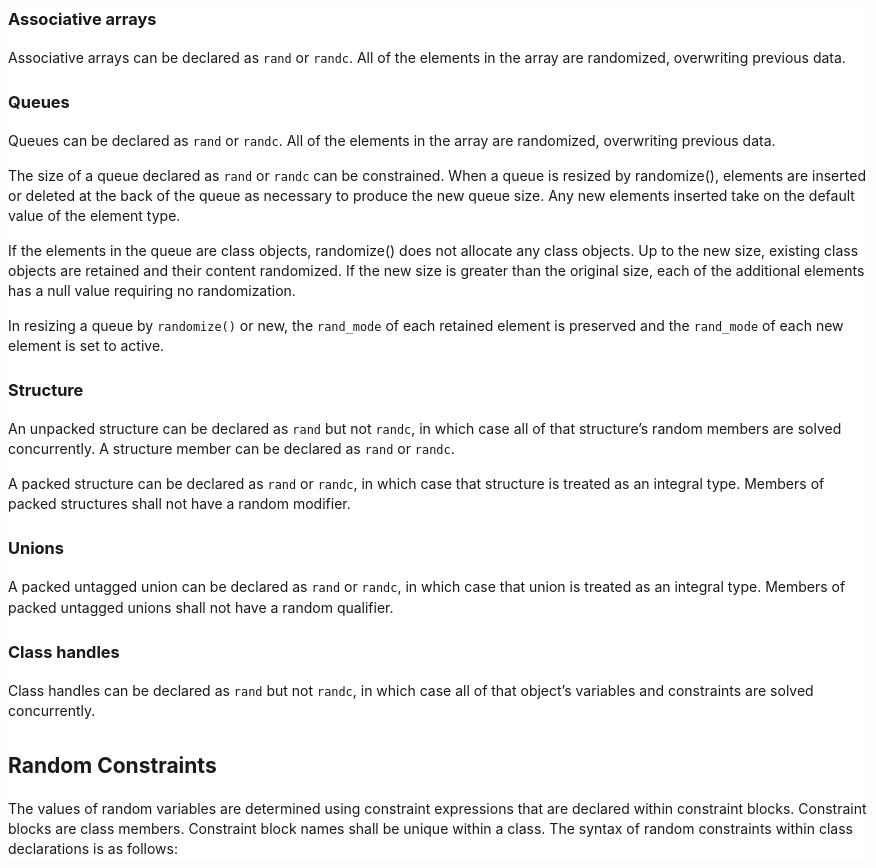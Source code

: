 ### Associative arrays

Associative arrays can be declared as `rand` or `randc`.
All of the elements in the array are randomized, overwriting previous data.


### Queues

Queues can be declared as `rand` or `randc`.
All of the elements in the array are randomized, overwriting previous data.

The size of a queue declared as `rand` or `randc` can be constrained.
When a queue is resized by randomize(),
elements are inserted or deleted at the back of the queue as necessary to produce the new queue size.
Any new elements inserted take on the default value of the element type.

If the elements in the queue are class objects,
randomize() does not allocate any class objects.
Up to the new size, existing class objects are retained and their content randomized.
If the new size is greater than the original size,
each of the additional elements has a null value requiring no randomization.

In resizing a queue by `randomize()` or new,
the `rand_mode` of each retained element is preserved
and the `rand_mode` of each new element is set to active.


### Structure

An unpacked structure can be declared as `rand` but not `randc`,
in which case all of that structure’s random members are solved concurrently.
A structure member can be declared as `rand` or `randc`.

A packed structure can be declared as `rand` or `randc`,
in which case that structure is treated as an integral type.
Members of packed structures shall not have a random modifier.


### Unions

A packed untagged union can be declared as `rand` or `randc`,
in which case that union is treated as an integral type.
Members of packed untagged unions shall not have a random qualifier.


### Class handles

Class handles can be declared as `rand` but not `randc`,
in which case all of that object’s variables and constraints are solved concurrently.


## Random Constraints

The values of random variables are determined using constraint expressions
that are declared within constraint blocks.
Constraint blocks are class members.
Constraint block names shall be unique within a class.
The syntax of random constraints within class declarations is as follows:
